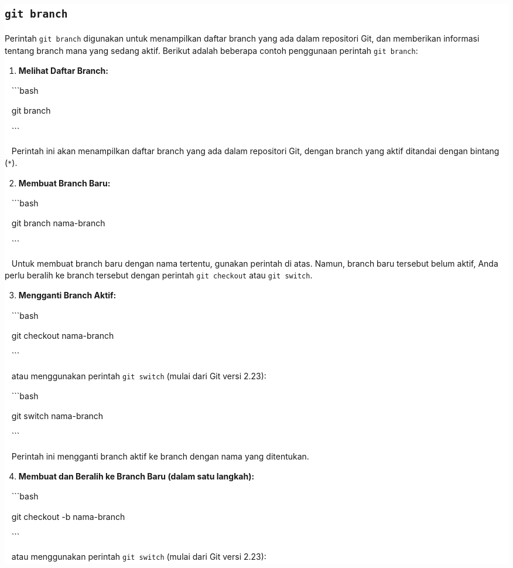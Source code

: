 ## `git branch`

Perintah `git branch` digunakan untuk menampilkan daftar branch yang ada dalam repositori Git, dan memberikan informasi tentang branch mana yang sedang aktif. Berikut adalah beberapa contoh penggunaan perintah `git branch`:

  

1. **Melihat Daftar Branch:**

   ```bash

   git branch

   ```

   Perintah ini akan menampilkan daftar branch yang ada dalam repositori Git, dengan branch yang aktif ditandai dengan bintang (`*`).

  

2. **Membuat Branch Baru:**

   ```bash

   git branch nama-branch

   ```

   Untuk membuat branch baru dengan nama tertentu, gunakan perintah di atas. Namun, branch baru tersebut belum aktif, Anda perlu beralih ke branch tersebut dengan perintah `git checkout` atau `git switch`.

  

3. **Mengganti Branch Aktif:**

   ```bash

   git checkout nama-branch

   ```

   atau menggunakan perintah `git switch` (mulai dari Git versi 2.23):

   ```bash

   git switch nama-branch

   ```

   Perintah ini mengganti branch aktif ke branch dengan nama yang ditentukan.

  

4. **Membuat dan Beralih ke Branch Baru (dalam satu langkah):**

   ```bash

   git checkout -b nama-branch

   ```

   atau menggunakan perintah `git switch` (mulai dari Git versi 2.23):
